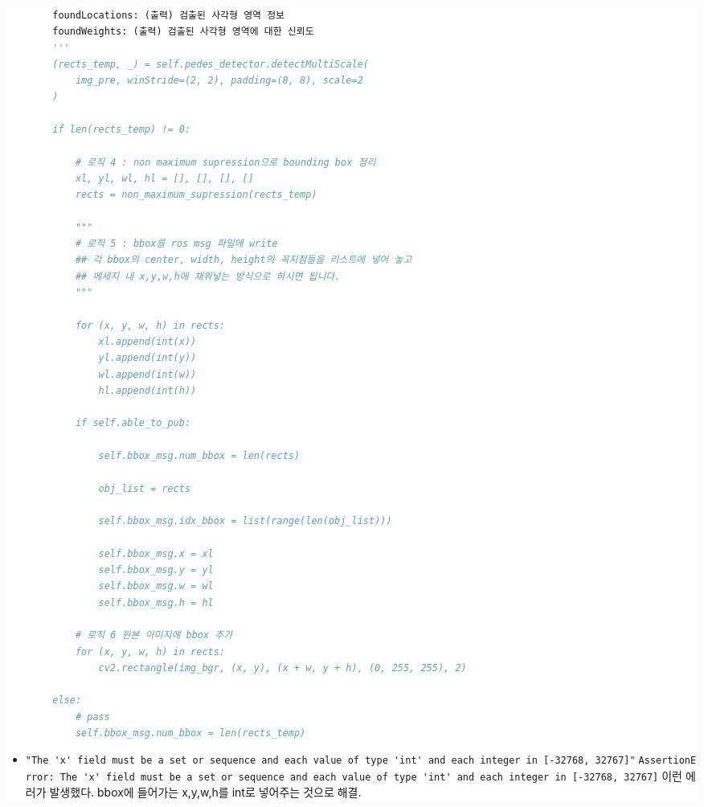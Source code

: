    ```python
           foundLocations: (출력) 검출된 사각형 영역 정보
           foundWeights: (출력) 검출된 사각형 영역에 대한 신뢰도
           '''
           (rects_temp, _) = self.pedes_detector.detectMultiScale(
               img_pre, winStride=(2, 2), padding=(8, 8), scale=2
           )
   
           if len(rects_temp) != 0:
   
               # 로직 4 : non maximum supression으로 bounding box 정리
               xl, yl, wl, hl = [], [], [], []
               rects = non_maximum_supression(rects_temp)
   
               """
               # 로직 5 : bbox를 ros msg 파일에 write
               ## 각 bbox의 center, width, height의 꼭지점들을 리스트에 넣어 놓고
               ## 메세지 내 x,y,w,h에 채워넣는 방식으로 하시면 됩니다.
               """
              
               for (x, y, w, h) in rects:
                   xl.append(int(x))
                   yl.append(int(y))
                   wl.append(int(w))
                   hl.append(int(h))
   
               if self.able_to_pub:
   
                   self.bbox_msg.num_bbox = len(rects)
   
                   obj_list = rects
   
                   self.bbox_msg.idx_bbox = list(range(len(obj_list)))
   
                   self.bbox_msg.x = xl
                   self.bbox_msg.y = yl
                   self.bbox_msg.w = wl
                   self.bbox_msg.h = hl
   
               # 로직 6 원본 이미지에 bbox 추가
               for (x, y, w, h) in rects:
                   cv2.rectangle(img_bgr, (x, y), (x + w, y + h), (0, 255, 255), 2)
   
           else:
               # pass
               self.bbox_msg.num_bbox = len(rects_temp)
   ```

   - `"The 'x' field must be a set or sequence and each value of type 'int' and each integer in [-32768, 32767]"`
     `AssertionError: The 'x' field must be a set or sequence and each value of type 'int' and each integer in [-32768, 32767]` 이런 에러가 발생했다. bbox에 들어가는 x,y,w,h를 int로 넣어주는 것으로 해결.
